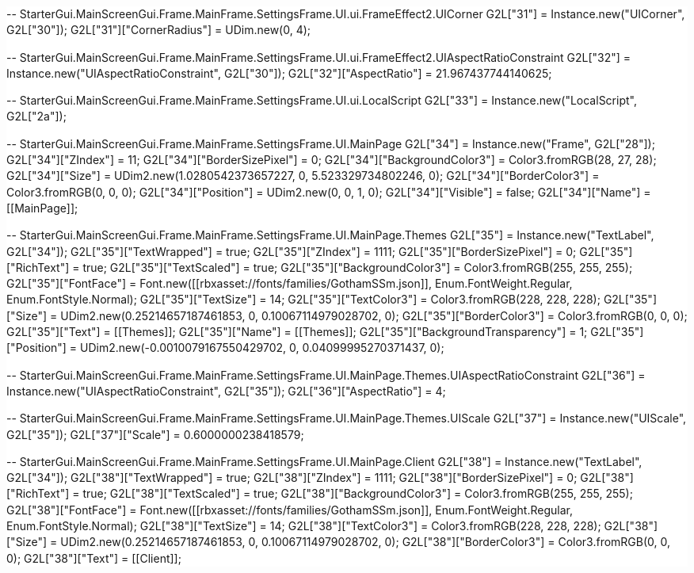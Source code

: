 -- StarterGui.MainScreenGui.Frame.MainFrame.SettingsFrame.UI.ui.FrameEffect2.UICorner
G2L["31"] = Instance.new("UICorner", G2L["30"]);
G2L["31"]["CornerRadius"] = UDim.new(0, 4);

-- StarterGui.MainScreenGui.Frame.MainFrame.SettingsFrame.UI.ui.FrameEffect2.UIAspectRatioConstraint
G2L["32"] = Instance.new("UIAspectRatioConstraint", G2L["30"]);
G2L["32"]["AspectRatio"] = 21.967437744140625;

-- StarterGui.MainScreenGui.Frame.MainFrame.SettingsFrame.UI.ui.LocalScript
G2L["33"] = Instance.new("LocalScript", G2L["2a"]);


-- StarterGui.MainScreenGui.Frame.MainFrame.SettingsFrame.UI.MainPage
G2L["34"] = Instance.new("Frame", G2L["28"]);
G2L["34"]["ZIndex"] = 11;
G2L["34"]["BorderSizePixel"] = 0;
G2L["34"]["BackgroundColor3"] = Color3.fromRGB(28, 27, 28);
G2L["34"]["Size"] = UDim2.new(1.0280542373657227, 0, 5.523329734802246, 0);
G2L["34"]["BorderColor3"] = Color3.fromRGB(0, 0, 0);
G2L["34"]["Position"] = UDim2.new(0, 0, 1, 0);
G2L["34"]["Visible"] = false;
G2L["34"]["Name"] = [[MainPage]];

-- StarterGui.MainScreenGui.Frame.MainFrame.SettingsFrame.UI.MainPage.Themes
G2L["35"] = Instance.new("TextLabel", G2L["34"]);
G2L["35"]["TextWrapped"] = true;
G2L["35"]["ZIndex"] = 1111;
G2L["35"]["BorderSizePixel"] = 0;
G2L["35"]["RichText"] = true;
G2L["35"]["TextScaled"] = true;
G2L["35"]["BackgroundColor3"] = Color3.fromRGB(255, 255, 255);
G2L["35"]["FontFace"] = Font.new([[rbxasset://fonts/families/GothamSSm.json]], Enum.FontWeight.Regular, Enum.FontStyle.Normal);
G2L["35"]["TextSize"] = 14;
G2L["35"]["TextColor3"] = Color3.fromRGB(228, 228, 228);
G2L["35"]["Size"] = UDim2.new(0.25214657187461853, 0, 0.10067114979028702, 0);
G2L["35"]["BorderColor3"] = Color3.fromRGB(0, 0, 0);
G2L["35"]["Text"] = [[Themes]];
G2L["35"]["Name"] = [[Themes]];
G2L["35"]["BackgroundTransparency"] = 1;
G2L["35"]["Position"] = UDim2.new(-0.0010079167550429702, 0, 0.04099995270371437, 0);

-- StarterGui.MainScreenGui.Frame.MainFrame.SettingsFrame.UI.MainPage.Themes.UIAspectRatioConstraint
G2L["36"] = Instance.new("UIAspectRatioConstraint", G2L["35"]);
G2L["36"]["AspectRatio"] = 4;

-- StarterGui.MainScreenGui.Frame.MainFrame.SettingsFrame.UI.MainPage.Themes.UIScale
G2L["37"] = Instance.new("UIScale", G2L["35"]);
G2L["37"]["Scale"] = 0.6000000238418579;

-- StarterGui.MainScreenGui.Frame.MainFrame.SettingsFrame.UI.MainPage.Client
G2L["38"] = Instance.new("TextLabel", G2L["34"]);
G2L["38"]["TextWrapped"] = true;
G2L["38"]["ZIndex"] = 1111;
G2L["38"]["BorderSizePixel"] = 0;
G2L["38"]["RichText"] = true;
G2L["38"]["TextScaled"] = true;
G2L["38"]["BackgroundColor3"] = Color3.fromRGB(255, 255, 255);
G2L["38"]["FontFace"] = Font.new([[rbxasset://fonts/families/GothamSSm.json]], Enum.FontWeight.Regular, Enum.FontStyle.Normal);
G2L["38"]["TextSize"] = 14;
G2L["38"]["TextColor3"] = Color3.fromRGB(228, 228, 228);
G2L["38"]["Size"] = UDim2.new(0.25214657187461853, 0, 0.10067114979028702, 0);
G2L["38"]["BorderColor3"] = Color3.fromRGB(0, 0, 0);
G2L["38"]["Text"] = [[Client]];